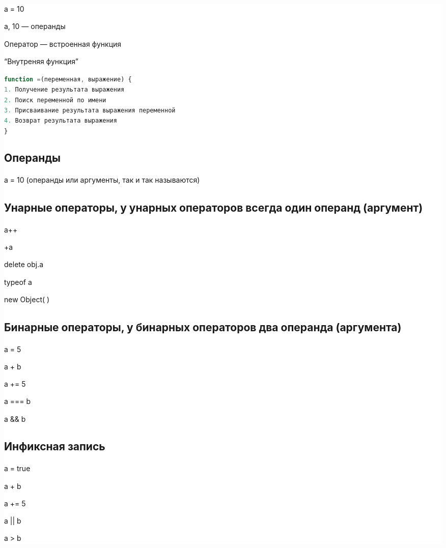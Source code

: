 a = 10 

a, 10 — операнды

Оператор — встроенная функция

“Внутреняя функция”

```jsx
function =(переменная, выражение) {
1. Получение результата выражения
2. Поиск переменной по имени
3. Присваивание результата выражения переменной
4. Возврат результата выражения
}
```

## Операнды

a = 10 (операнды или аргументы, так и так называются)

## Унарные операторы, у унарных операторов всегда один операнд (аргумент)

a++

+a  

delete obj.a

typeof a

new Object( )

## Бинарные операторы, у бинарных операторов два операнда (аргумента)

a = 5

a + b 

a += 5

a === b

a && b

## Инфиксная запись

a = true

a + b

a += 5

a || b

a > b
